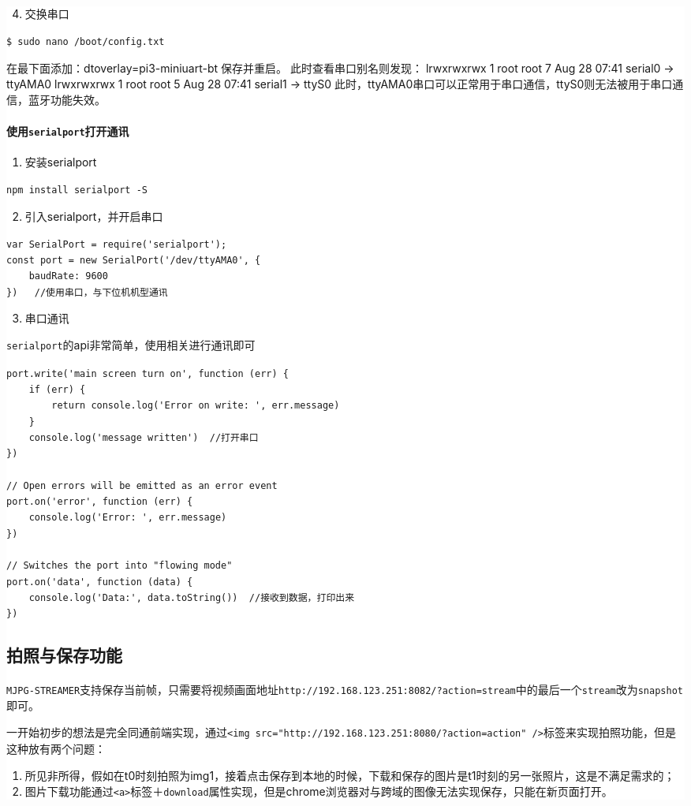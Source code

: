 4) 交换串口
```bash
$ sudo nano /boot/config.txt
```
在最下面添加：dtoverlay=pi3-miniuart-bt
保存并重启。
此时查看串口别名则发现：
lrwxrwxrwx 1 root root           7 Aug 28 07:41 serial0 -> ttyAMA0
lrwxrwxrwx 1 root root           5 Aug 28 07:41 serial1 -> ttyS0
此时，ttyAMA0串口可以正常用于串口通信，ttyS0则无法被用于串口通信，蓝牙功能失效。

#### 使用`serialport`打开通讯
1) 安装serialport
```node
npm install serialport -S
```

2) 引入serialport，并开启串口
```node
var SerialPort = require('serialport');
const port = new SerialPort('/dev/ttyAMA0', {
	baudRate: 9600
})   //使用串口，与下位机机型通讯
```

3) 串口通讯

`serialport`的api非常简单，使用相关进行通讯即可
```node
port.write('main screen turn on', function (err) {
	if (err) {
		return console.log('Error on write: ', err.message)
	}
	console.log('message written')  //打开串口
})

// Open errors will be emitted as an error event
port.on('error', function (err) {
	console.log('Error: ', err.message)
})

// Switches the port into "flowing mode"
port.on('data', function (data) {
	console.log('Data:', data.toString())  //接收到数据，打印出来
})
```

## 拍照与保存功能

`MJPG-STREAMER`支持保存当前帧，只需要将视频画面地址`http://192.168.123.251:8082/?action=stream`中的最后一个`stream`改为`snapshot`即可。

一开始初步的想法是完全同通前端实现，通过`<img src="http://192.168.123.251:8080/?action=action" />`标签来实现拍照功能，但是这种放有两个问题：
1. 所见非所得，假如在t0时刻拍照为img1，接着点击保存到本地的时候，下载和保存的图片是t1时刻的另一张照片，这是不满足需求的；
2. 图片下载功能通过`<a>`标签＋`download`属性实现，但是chrome浏览器对与跨域的图像无法实现保存，只能在新页面打开。

